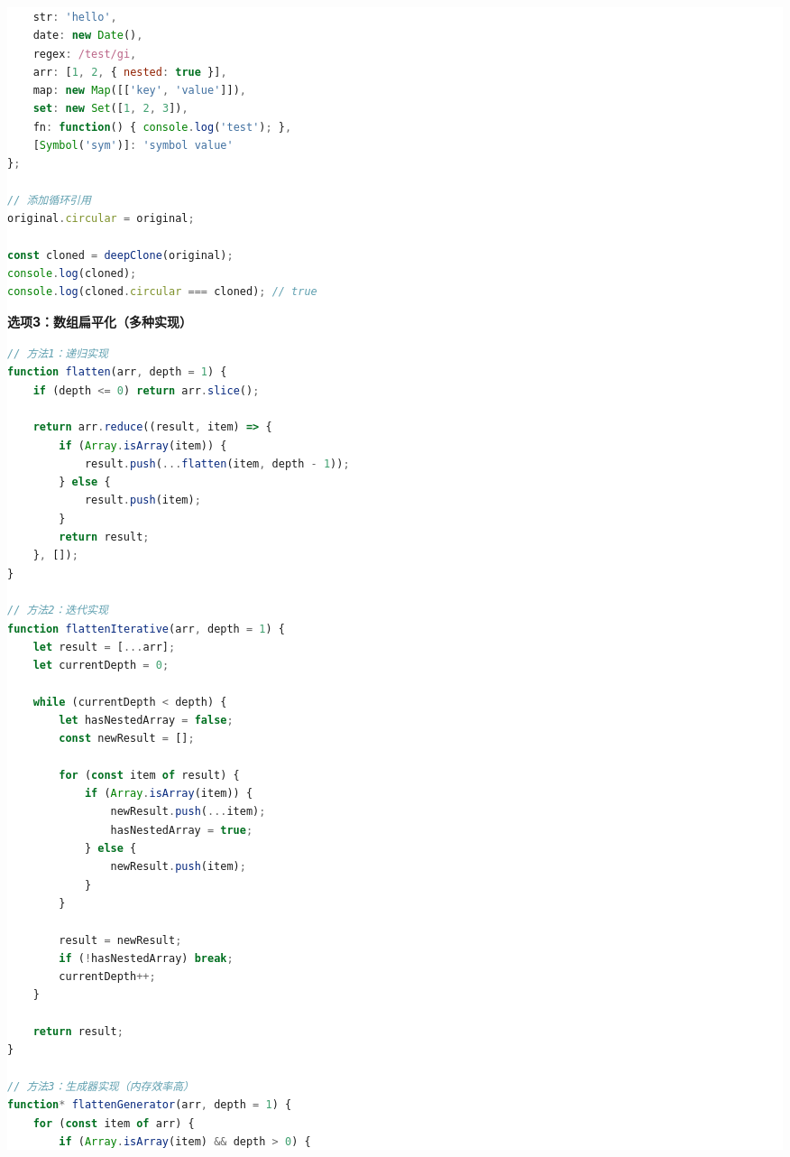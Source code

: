 ```javascript
    str: 'hello',
    date: new Date(),
    regex: /test/gi,
    arr: [1, 2, { nested: true }],
    map: new Map([['key', 'value']]),
    set: new Set([1, 2, 3]),
    fn: function() { console.log('test'); },
    [Symbol('sym')]: 'symbol value'
};

// 添加循环引用
original.circular = original;

const cloned = deepClone(original);
console.log(cloned);
console.log(cloned.circular === cloned); // true
```

**选项3：数组扁平化（多种实现）**
```javascript
// 方法1：递归实现
function flatten(arr, depth = 1) {
    if (depth <= 0) return arr.slice();
    
    return arr.reduce((result, item) => {
        if (Array.isArray(item)) {
            result.push(...flatten(item, depth - 1));
        } else {
            result.push(item);
        }
        return result;
    }, []);
}

// 方法2：迭代实现
function flattenIterative(arr, depth = 1) {
    let result = [...arr];
    let currentDepth = 0;
    
    while (currentDepth < depth) {
        let hasNestedArray = false;
        const newResult = [];
        
        for (const item of result) {
            if (Array.isArray(item)) {
                newResult.push(...item);
                hasNestedArray = true;
            } else {
                newResult.push(item);
            }
        }
        
        result = newResult;
        if (!hasNestedArray) break;
        currentDepth++;
    }
    
    return result;
}

// 方法3：生成器实现（内存效率高）
function* flattenGenerator(arr, depth = 1) {
    for (const item of arr) {
        if (Array.isArray(item) && depth > 0) {
```